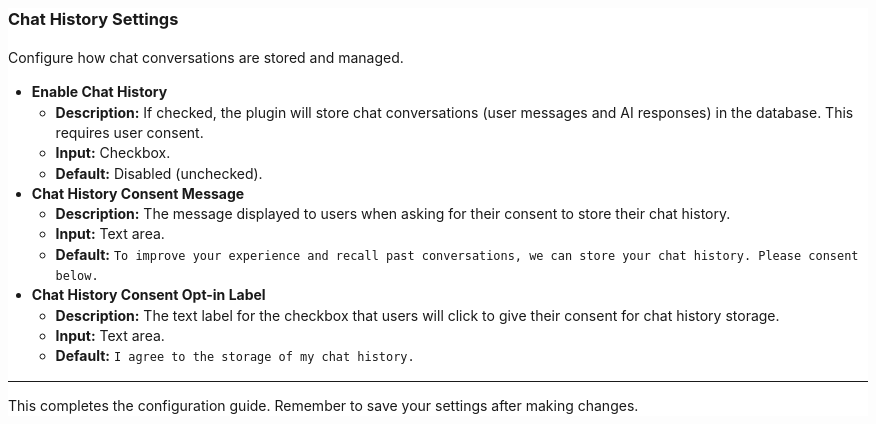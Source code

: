 ### Chat History Settings

Configure how chat conversations are stored and managed.

*   **Enable Chat History**
    *   **Description:** If checked, the plugin will store chat conversations (user messages and AI responses) in the database. This requires user consent.
    *   **Input:** Checkbox.
    *   **Default:** Disabled (unchecked).
*   **Chat History Consent Message**
    *   **Description:** The message displayed to users when asking for their consent to store their chat history.
    *   **Input:** Text area.
    *   **Default:** `To improve your experience and recall past conversations, we can store your chat history. Please consent below.`
*   **Chat History Consent Opt-in Label**
    *   **Description:** The text label for the checkbox that users will click to give their consent for chat history storage.
    *   **Input:** Text area.
    *   **Default:** `I agree to the storage of my chat history.`

---
This completes the configuration guide. Remember to save your settings after making changes.
